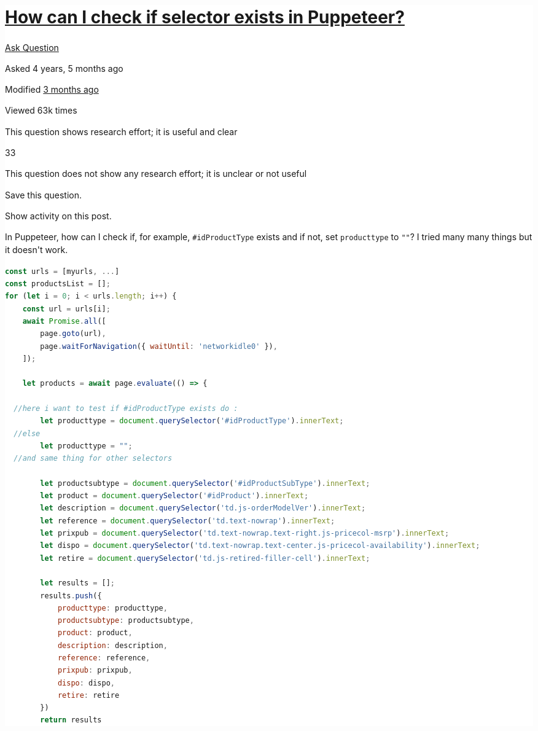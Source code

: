 # [How can I check if selector exists in Puppeteer?](https://stackoverflow.com/questions/58675083/how-can-i-check-if-selector-exists-in-puppeteer)

[Ask Question](https://stackoverflow.com/questions/ask)

Asked 4 years, 5 months ago

Modified [3 months ago](https://stackoverflow.com/questions/58675083/how-can-i-check-if-selector-exists-in-puppeteer?lastactivity '2024-01-23 17:28:01Z')

Viewed 63k times

This question shows research effort; it is useful and clear

33

This question does not show any research effort; it is unclear or not useful

Save this question.

[](https://stackoverflow.com/posts/58675083/timeline)

Show activity on this post.

In Puppeteer, how can I check if, for example, `#idProductType` exists and if not, set `producttype` to `""`? I tried many many things but it doesn't work.

```javascript
const urls = [myurls, ...]
const productsList = [];
for (let i = 0; i < urls.length; i++) {
    const url = urls[i];
    await Promise.all([
        page.goto(url),
        page.waitForNavigation({ waitUntil: 'networkidle0' }),
    ]);

    let products = await page.evaluate(() => {

  //here i want to test if #idProductType exists do :
        let producttype = document.querySelector('#idProductType').innerText;
  //else
        let producttype = "";
  //and same thing for other selectors

        let productsubtype = document.querySelector('#idProductSubType').innerText;
        let product = document.querySelector('#idProduct').innerText;
        let description = document.querySelector('td.js-orderModelVer').innerText;
        let reference = document.querySelector('td.text-nowrap').innerText;
        let prixpub = document.querySelector('td.text-nowrap.text-right.js-pricecol-msrp').innerText;
        let dispo = document.querySelector('td.text-nowrap.text-center.js-pricecol-availability').innerText;
        let retire = document.querySelector('td.js-retired-filler-cell').innerText;

        let results = [];
        results.push({
            producttype: producttype,
            productsubtype: productsubtype,
            product: product,
            description: description,
            reference: reference,
            prixpub: prixpub,
            dispo: dispo,
            retire: retire
        })
        return results
```